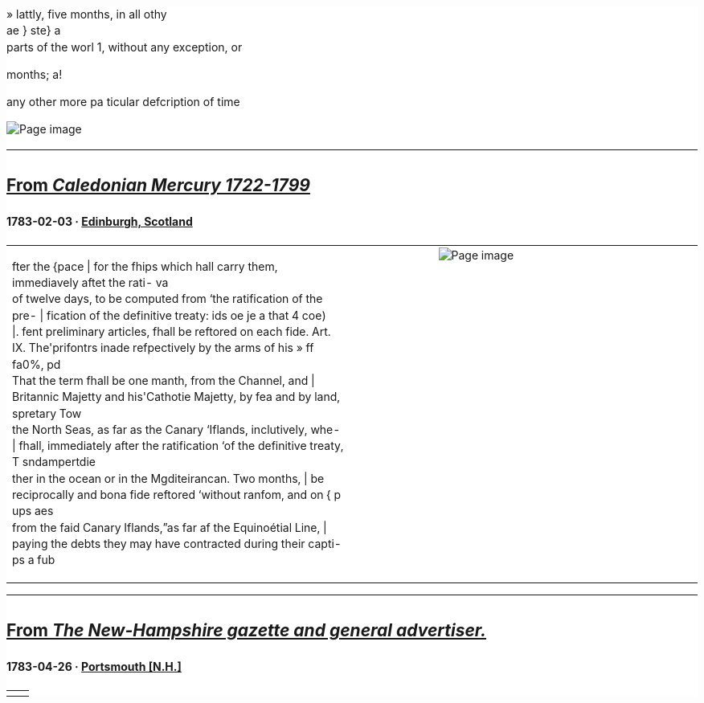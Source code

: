 » lattly, five months, in all othy  
ae } ste} a  
parts of the worl 1, without any exception, or  
  
months; a!  
  
any other more pa ticular defcription of time
</td><td style="width: 50%; max-height: 75%; margin: auto; display: block;">
<img alt="Page image" src="https://iiif.archive.org/image/iiif/2/sim_westminster-magazine-or-the-pantheon-of-taste_1783-02_11%2Fsim_westminster-magazine-or-the-pantheon-of-taste_1783-02_11_jp2.zip%2Fsim_westminster-magazine-or-the-pantheon-of-taste_1783-02_11_jp2%2Fsim_westminster-magazine-or-the-pantheon-of-taste_1783-02_11_0055.jp2/pct:26.783369803063458,3.3977556109725686,64.50765864332604,18.453865336658353/600,/0/default.jpg"/>
</td>
</tr></table>

---

## [From _Caledonian Mercury 1722-1799_](https://archive.org/details/sim_caledonian-mercury_1783-02-03_9585/page/n1/mode/1up?view=theater)

#### 1783-02-03 &middot; [Edinburgh, Scotland](http://dbpedia.org/resource/Edinburgh)

<table style="width: 100%;"><tr><td style="width: 50%">

fter the {pace | for the fhips which hall carry them, immediavely aftet the rati- va  
of twelve days, to be computed from ‘the ratification of the pre- | fication of the definitive treaty: ids oe je a that 4 coe)  
|. fent preliminary articles, fhall be reftored on each fide. Art. IX. The&#x27;prifontrs inade refpectively by the arms of his » ff fa0%, pd  
That the term fhall be one manth, from the Channel, and | Britannic Majetty and his&#x27;Cathotie Majetty, by fea and by land, spretary Tow  
the North Seas, as far as the Canary ‘Iflands, inclutively, whe- | fhall, immediately after the ratification ‘of the definitive treaty, T sndampertdie  
ther in the ocean or in the Mgditeirancan. Two months, | be reciprocally and bona fide reftored ‘without ranfom, and on { p ups aes  
from the faid Canary Iflands,”as far af the Equinoétial Line, | paying the debts they may have contracted during their capti- ps a fub
</td><td style="width: 50%; max-height: 75%; margin: auto; display: block;">
<img alt="Page image" src="https://iiif.archive.org/image/iiif/2/sim_caledonian-mercury_1783-02-03_9585%2Fsim_caledonian-mercury_1783-02-03_9585_jp2.zip%2Fsim_caledonian-mercury_1783-02-03_9585_jp2%2Fsim_caledonian-mercury_1783-02-03_9585_0001.jp2/pct:36.79852805887764,29.23412204234122,63.20147194112236,5.681818181818182/600,/0/default.jpg"/>
</td>
</tr></table>

---

## [From _The New-Hampshire gazette and general advertiser._](https://www.loc.gov/resource/sn83025585/1783-04-26/ed-1/?sp=2)

#### 1783-04-26 &middot; [Portsmouth [N.H.]](http://dbpedia.org/resource/Portsmouth%2C_New_Hampshire)

<table style="width: 100%;"><tr><td style="width: 50%">

